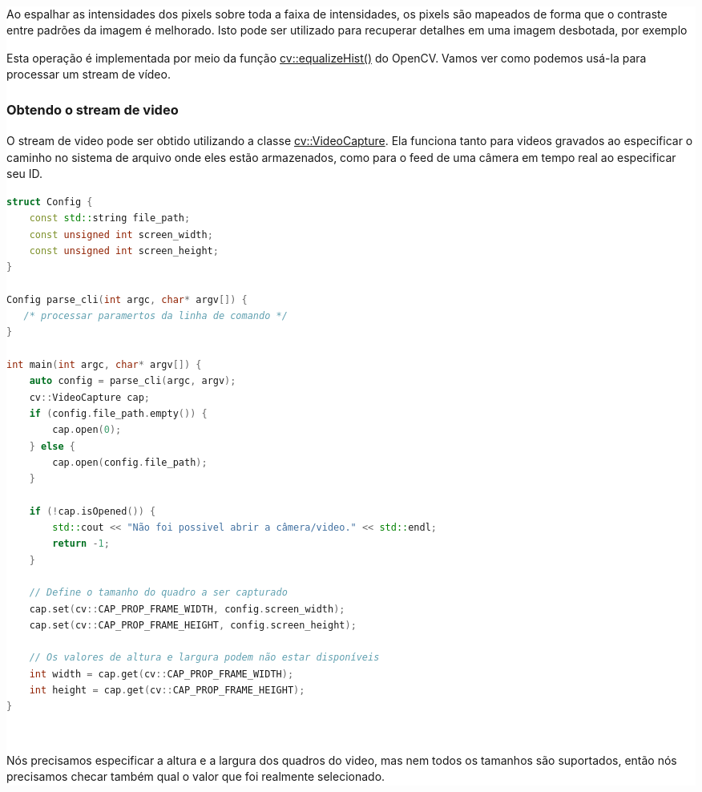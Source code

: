 Ao espalhar as intensidades dos pixels sobre toda a faixa de intensidades, os pixels são mapeados de forma que o contraste entre padrões da imagem é melhorado. Isto pode ser utilizado para recuperar detalhes em uma imagem desbotada, por exemplo

Esta operação é implementada por meio da função [cv::equalizeHist()](https://docs.opencv.org/4.4.0/d6/dc7/group__imgproc__hist.html#ga7e54091f0c937d49bf84152a16f76d6e) do OpenCV. Vamos ver como podemos usá-la para processar um stream de vídeo.

### Obtendo o stream de video

O stream de video pode ser obtido utilizando a classe [cv::VideoCapture](https://docs.opencv.org/4.4.0/d8/dfe/classcv_1_1VideoCapture.html). Ela funciona tanto para videos gravados ao especificar o caminho no sistema de arquivo onde eles estão armazenados, como para o feed de uma câmera em tempo real ao especificar seu ID.

```Cpp
struct Config {
    const std::string file_path;
    const unsigned int screen_width;
    const unsigned int screen_height;
}

Config parse_cli(int argc, char* argv[]) {
   /* processar paramertos da linha de comando */
}

int main(int argc, char* argv[]) {
    auto config = parse_cli(argc, argv);
    cv::VideoCapture cap;
    if (config.file_path.empty()) {
        cap.open(0);
    } else {
        cap.open(config.file_path);
    }

    if (!cap.isOpened()) {
        std::cout << "Não foi possivel abrir a câmera/video." << std::endl;
        return -1;
    }

    // Define o tamanho do quadro a ser capturado
    cap.set(cv::CAP_PROP_FRAME_WIDTH, config.screen_width);
    cap.set(cv::CAP_PROP_FRAME_HEIGHT, config.screen_height);

    // Os valores de altura e largura podem não estar disponíveis
    int width = cap.get(cv::CAP_PROP_FRAME_WIDTH);
    int height = cap.get(cv::CAP_PROP_FRAME_HEIGHT);
}
```
<br/>

Nós precisamos especificar a altura e a largura dos quadros do video, mas nem todos os tamanhos são suportados, então nós precisamos checar também qual o valor que foi realmente selecionado.
